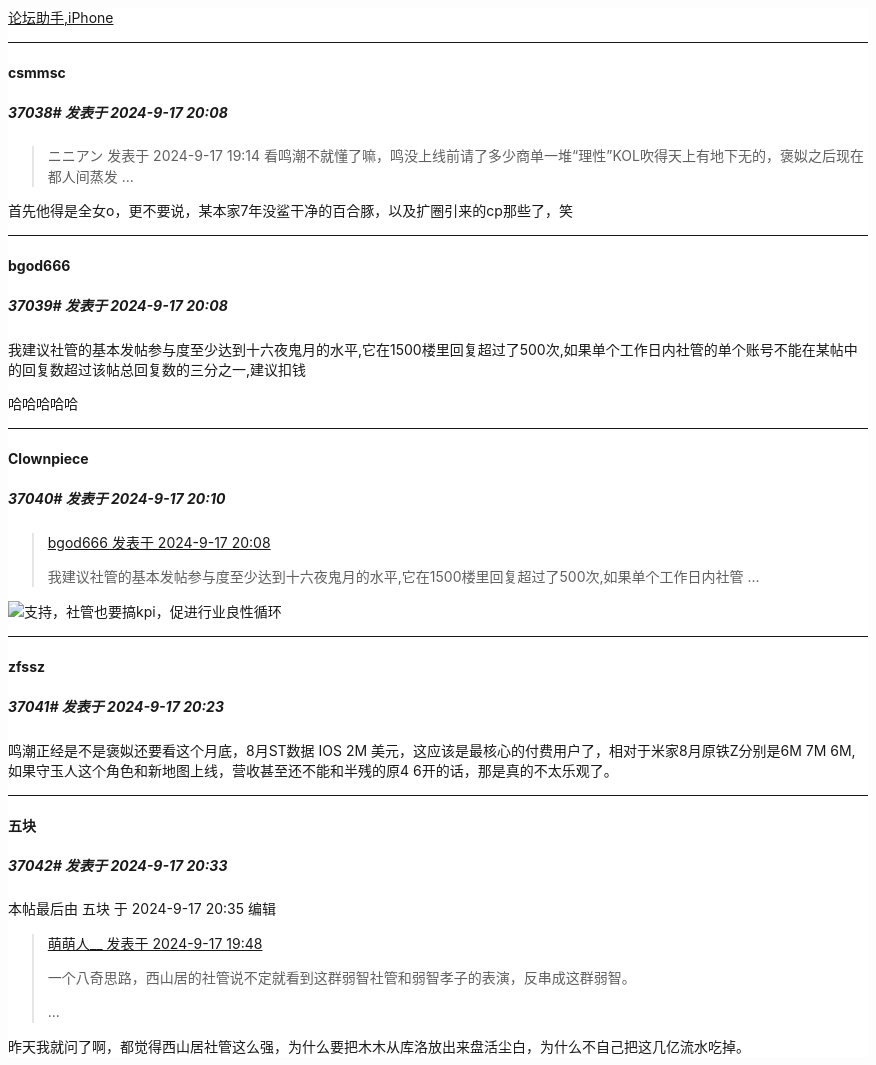 [论坛助手,iPhone](https://bbs.saraba1st.com/2b/forum.php?mod=viewthread&amp;tid=2029836)


*****

####  csmmsc  
##### 37038#       发表于 2024-9-17 20:08

<blockquote>ニニアン 发表于 2024-9-17 19:14
看鸣潮不就懂了嘛，鸣没上线前请了多少商单一堆“理性”KOL吹得天上有地下无的，褒姒之后现在都人间蒸发 ...</blockquote>
首先他得是全女o，更不要说，某本家7年没鲨干净的百合豚，以及扩圈引来的cp那些了，笑

*****

####  bgod666  
##### 37039#       发表于 2024-9-17 20:08

我建议社管的基本发帖参与度至少达到十六夜鬼月的水平,它在1500楼里回复超过了500次,如果单个工作日内社管的单个账号不能在某帖中的回复数超过该帖总回复数的三分之一,建议扣钱

哈哈哈哈哈


*****

####  Clownpiece  
##### 37040#       发表于 2024-9-17 20:10

<blockquote><a href="httphttps://bbs.saraba1st.com/2b/forum.php?mod=redirect&amp;goto=findpost&amp;pid=66228845&amp;ptid=2186894" target="_blank">bgod666 发表于 2024-9-17 20:08</a>

我建议社管的基本发帖参与度至少达到十六夜鬼月的水平,它在1500楼里回复超过了500次,如果单个工作日内社管 ...</blockquote>
<img src="https://static.saraba1st.com/image/smiley/face2017/033.png" referrerpolicy="no-referrer">支持，社管也要搞kpi，促进行业良性循环


*****

####  zfssz  
##### 37041#       发表于 2024-9-17 20:23

鸣潮正经是不是褒姒还要看这个月底，8月ST数据 IOS 2M 美元，这应该是最核心的付费用户了，相对于米家8月原铁Z分别是6M 7M 6M,如果守玉人这个角色和新地图上线，营收甚至还不能和半残的原4 6开的话，那是真的不太乐观了。


*****

####  五块  
##### 37042#       发表于 2024-9-17 20:33

 本帖最后由 五块 于 2024-9-17 20:35 编辑 
<blockquote><a href="httphttps://bbs.saraba1st.com/2b/forum.php?mod=redirect&amp;goto=findpost&amp;pid=66228716&amp;ptid=2186894" target="_blank">萌萌人__ 发表于 2024-9-17 19:48</a>

一个八奇思路，西山居的社管说不定就看到这群弱智社管和弱智孝子的表演，反串成这群弱智。

 ...</blockquote>
昨天我就问了啊，都觉得西山居社管这么强，为什么要把木木从库洛放出来盘活尘白，为什么不自己把这几亿流水吃掉。
